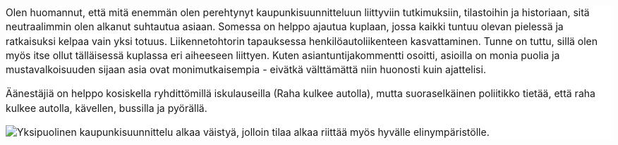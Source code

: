 Olen huomannut, että mitä enemmän olen perehtynyt kaupunkisuunnitteluun liittyviin tutkimuksiin, tilastoihin ja historiaan, sitä neutraalimmin olen alkanut suhtautua asiaan. Somessa on helppo ajautua kuplaan, jossa kaikki tuntuu olevan pielessä ja ratkaisuksi kelpaa vain yksi totuus. Liikennetohtorin tapauksessa henkilöautoliikenteen kasvattaminen. Tunne on tuttu, sillä olen myös itse ollut tälläisessä kuplassa eri aiheeseen liittyen. Kuten asiantuntijakommentti osoitti, asioilla on monia puolia ja mustavalkoisuuden sijaan asia ovat monimutkaisempia - eivätkä välttämättä niin huonosti kuin ajattelisi.

Äänestäjiä on helppo kosiskella ryhdittömillä iskulauseilla (Raha kulkee autolla), mutta suoraselkäinen poliitikko tietää, että raha kulkee autolla, kävellen, bussilla ja pyörällä.

![Yksipuolinen kaupunkisuunnittelu alkaa väistyä, jolloin tilaa alkaa riittää myös hyvälle elinympäristölle.](/assets/blog/populismi-kohtasi-realismin/silta.jpg)
